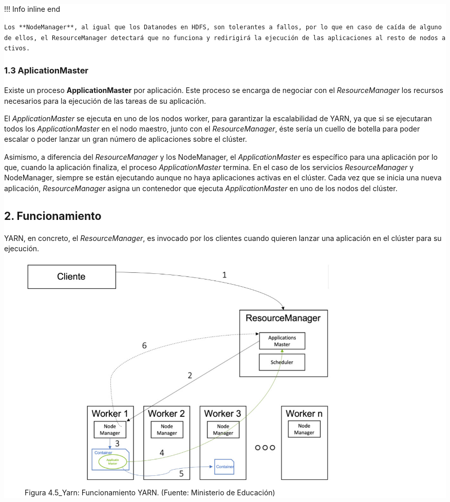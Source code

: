 !!! Info inline end

    Los **NodeManager**, al igual que los Datanodes en HDFS, son tolerantes a fallos, por lo que en caso de caída de alguno de ellos, el ResourceManager detectará que no funciona y redirigirá la ejecución de las aplicaciones al resto de nodos activos.

### 1.3 AplicationMaster

Existe un proceso **ApplicationMaster** por aplicación. Este proceso se encarga de negociar con el _ResourceManager_ los recursos necesarios para la ejecución de las tareas de su aplicación.

El _ApplicationMaster_ se ejecuta en uno de los nodos worker, para garantizar la escalabilidad de YARN, ya que si se ejecutaran todos los _ApplicationMaster_ en el nodo maestro, junto con el _ResourceManager_, éste sería un cuello de botella para poder escalar
o poder lanzar un gran número de aplicaciones sobre el clúster.

Asimismo, a diferencia del _ResourceManager_ y los NodeManager, el _ApplicationMaster_ es específico para una aplicación por lo que, cuando la aplicación finaliza, el proceso _ApplicationMaster_ termina. En el caso de los servicios _ResourceManager_ y NodeManager, siempre se están ejecutando aunque no haya aplicaciones activas en el clúster. Cada vez que se inicia una nueva aplicación, _ResourceManager_ asigna un contenedor que ejecuta _ApplicationMaster_ en uno de los nodos del clúster.

## 2. Funcionamiento

YARN, en concreto, el _ResourceManager_, es invocado por los clientes cuando quieren lanzar una aplicación en el clúster para su ejecución.

<figure style="align: center; width:600px;">
    <img src="images/Figura4.5_Yarn_Funcionamiento_YARN.jpg">
    <figcaption>Figura 4.5_Yarn: Funcionamiento YARN. (Fuente: Ministerio de Educación) </figcaption>
</figure>
